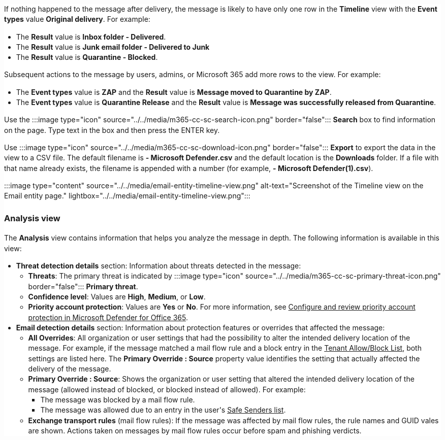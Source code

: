 If nothing happened to the message after delivery, the message is likely to have only one row in the **Timeline** view with the **Event types** value **Original delivery**. For example:

- The **Result** value is **Inbox folder - Delivered**.
- The **Result** value is **Junk email folder - Delivered to Junk**
- The **Result** value is **Quarantine - Blocked**.

Subsequent actions to the message by users, admins, or Microsoft 365 add more rows to the view. For example:

- The **Event types** value is **ZAP** and the **Result** value is **Message moved to Quarantine by ZAP**.
- The **Event types** value is **Quarantine Release** and the **Result** value is **Message was successfully released from Quarantine**.

Use the :::image type="icon" source="../../media/m365-cc-sc-search-icon.png" border="false"::: **Search** box to find information on the page. Type text in the box and then press the ENTER key.

Use :::image type="icon" source="../../media/m365-cc-sc-download-icon.png" border="false"::: **Export** to export the data in the view to a CSV file. The default filename is **- Microsoft Defender.csv** and the default location is the **Downloads** folder. If a file with that name already exists, the filename is appended with a number (for example, **- Microsoft Defender(1).csv**).

:::image type="content" source="../../media/email-entity-timeline-view.png" alt-text="Screenshot of the Timeline view on the Email entity page." lightbox="../../media/email-entity-timeline-view.png":::

### Analysis view

The **Analysis** view contains information that helps you analyze the message in depth. The following information is available in this view:

- **Threat detection details** section: Information about threats detected in the message:
  - **Threats**: The primary threat is indicated by :::image type="icon" source="../../media/m365-cc-sc-primary-threat-icon.png" border="false"::: **Primary threat**.
  - **Confidence level**: Values are **High**, **Medium**, or **Low**.
  - **Priority account protection**: Values are **Yes** or **No**. For more information, see [Configure and review priority account protection in Microsoft Defender for Office 365](priority-accounts-turn-on-priority-account-protection.md).
- **Email detection details** section: Information about protection features or overrides that affected the message:
  - **All Overrides**: All organization or user settings that had the possibility to alter the intended delivery location of the message. For example, if the message matched a mail flow rule and a block entry in the [Tenant Allow/Block List](tenant-allow-block-list-about.md), both settings are listed here. The **Primary Override : Source** property value identifies the setting that actually affected the delivery of the message.
  - **Primary Override : Source**: Shows the organization or user setting that altered the intended delivery location of the message (allowed instead of blocked, or blocked instead of allowed). For example:
    - The message was blocked by a mail flow rule.
    - The message was allowed due to an entry in the user's [Safe Senders list](configure-junk-email-settings-on-exo-mailboxes.md).
  - **Exchange transport rules** (mail flow rules): If the message was affected by mail flow rules, the rule names and GUID vales are shown. Actions taken on messages by mail flow rules occur before spam and phishing verdicts.
